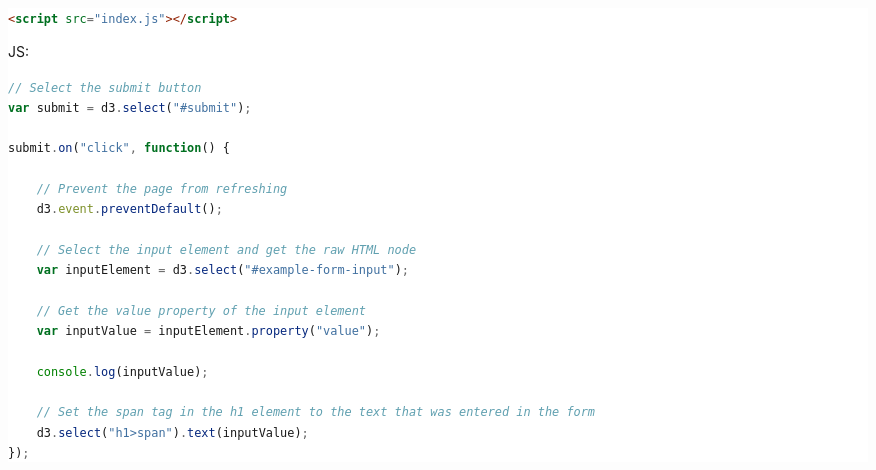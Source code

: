   ```html
  <script src="index.js"></script>
  ```

  JS:

  ```js
  // Select the submit button
  var submit = d3.select("#submit");

  submit.on("click", function() {

      // Prevent the page from refreshing
      d3.event.preventDefault();

      // Select the input element and get the raw HTML node
      var inputElement = d3.select("#example-form-input");

      // Get the value property of the input element
      var inputValue = inputElement.property("value");

      console.log(inputValue);

      // Set the span tag in the h1 element to the text that was entered in the form
      d3.select("h1>span").text(inputValue);
  });
  ```